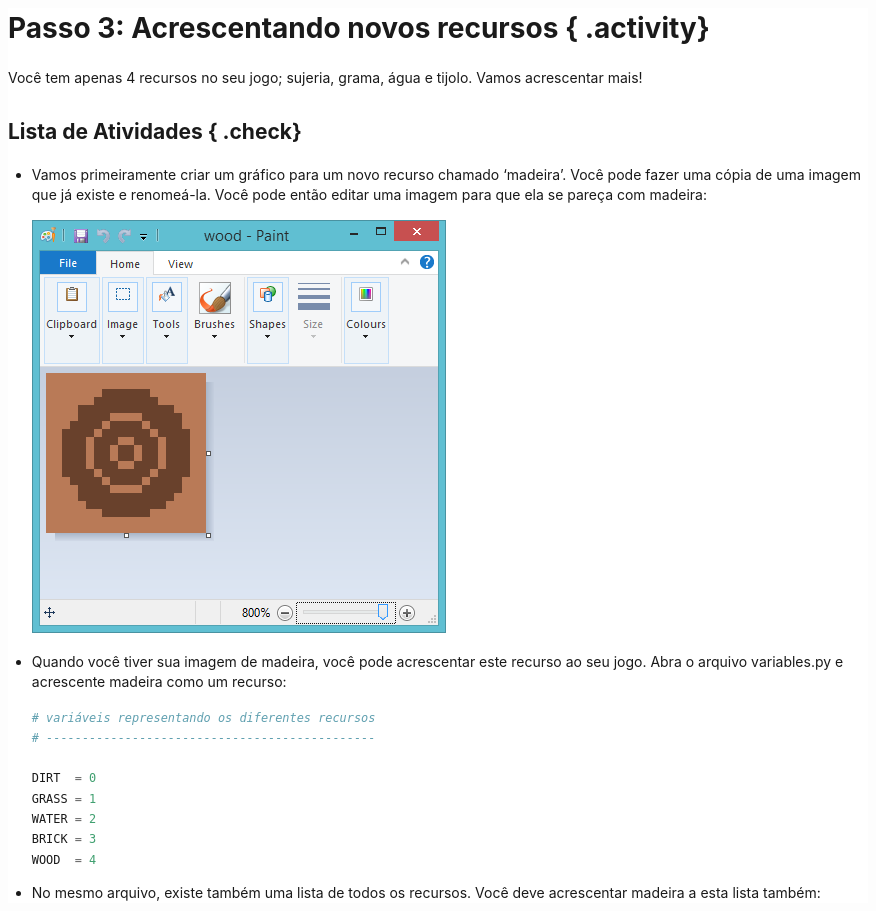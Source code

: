 # Passo 3: Acrescentando novos recursos { .activity}

Você tem apenas 4 recursos no seu jogo; sujeria, grama, água e tijolo. Vamos acrescentar mais!

## Lista de Atividades { .check}

  + Vamos primeiramente criar um gráfico para um novo recurso chamado ‘madeira’. Você pode fazer uma cópia de uma imagem que já existe e renomeá-la. Você pode então editar uma imagem para que ela se pareça com madeira:

    ![screenshot](mine3-1.png)

  + Quando você tiver sua imagem de madeira, você pode acrescentar este recurso ao seu jogo. Abra o arquivo variables.py e acrescente madeira como um recurso:

    ```python
    # variáveis representando os diferentes recursos
    # ----------------------------------------------

    DIRT  = 0
    GRASS = 1
    WATER = 2
    BRICK = 3
    WOOD  = 4

    ```

  + No mesmo arquivo, existe também uma lista de todos os recursos. Você deve acrescentar madeira a esta lista também:
